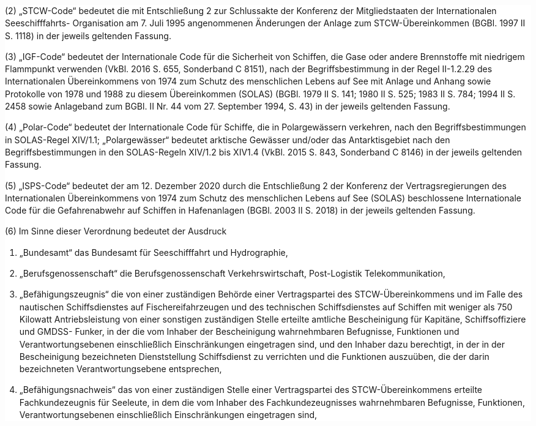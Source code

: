 (2) „STCW-Code“ bedeutet die mit Entschließung 2 zur Schlussakte der
Konferenz der Mitgliedstaaten der Internationalen Seeschifffahrts-
Organisation am 7. Juli 1995 angenommenen Änderungen der Anlage zum
STCW-Übereinkommen (BGBl. 1997 II S. 1118) in der jeweils geltenden
Fassung.

(3) „IGF-Code“ bedeutet der Internationale Code für die Sicherheit von
Schiffen, die Gase oder andere Brennstoffe mit niedrigem Flammpunkt
verwenden (VkBl. 2016 S. 655, Sonderband C 8151), nach der
Begriffsbestimmung in der Regel II-1.2.29 des Internationalen
Übereinkommens von 1974 zum Schutz des menschlichen Lebens auf See mit
Anlage und Anhang sowie Protokolle von 1978 und 1988 zu diesem
Übereinkommen (SOLAS) (BGBl. 1979 II S. 141; 1980 II S. 525; 1983 II
S. 784; 1994 II S. 2458 sowie Anlageband zum BGBl. II Nr. 44 vom 27.
September 1994, S. 43) in der jeweils geltenden Fassung.

(4) „Polar-Code“ bedeutet der Internationale Code für Schiffe, die in
Polargewässern verkehren, nach den Begriffsbestimmungen in SOLAS-Regel
XIV/1.1; „Polargewässer“ bedeutet arktische Gewässer und/oder das
Antarktisgebiet nach den Begriffsbestimmungen in den SOLAS-Regeln
XIV/1.2 bis XIV1.4 (VkBl. 2015 S. 843, Sonderband C 8146) in der
jeweils geltenden Fassung.

(5) „ISPS-Code“ bedeutet der am 12. Dezember 2020 durch die
Entschließung 2 der Konferenz der Vertragsregierungen des
Internationalen Übereinkommens von 1974 zum Schutz des menschlichen
Lebens auf See (SOLAS) beschlossene Internationale Code für die
Gefahrenabwehr auf Schiffen in Hafenanlagen (BGBl. 2003 II S. 2018) in
der jeweils geltenden Fassung.

(6) Im Sinne dieser Verordnung bedeutet der Ausdruck

1.  „Bundesamt“ das Bundesamt für Seeschifffahrt und Hydrographie,


2.  „Berufsgenossenschaft“ die Berufsgenossenschaft Verkehrswirtschaft,
    Post-Logistik Telekommunikation,


3.  „Befähigungszeugnis“ die von einer zuständigen Behörde einer
    Vertragspartei des STCW-Übereinkommens und im Falle des nautischen
    Schiffsdienstes auf Fischereifahrzeugen und des technischen
    Schiffsdienstes auf Schiffen mit weniger als 750 Kilowatt
    Antriebsleistung von einer sonstigen zuständigen Stelle erteilte
    amtliche Bescheinigung für Kapitäne, Schiffsoffiziere und GMDSS-
    Funker, in der die vom Inhaber der Bescheinigung wahrnehmbaren
    Befugnisse, Funktionen und Verantwortungsebenen einschließlich
    Einschränkungen eingetragen sind, und den Inhaber dazu berechtigt, in
    der in der Bescheinigung bezeichneten Dienststellung Schiffsdienst zu
    verrichten und die Funktionen auszuüben, die der darin bezeichneten
    Verantwortungsebene entsprechen,


4.  „Befähigungsnachweis“ das von einer zuständigen Stelle einer
    Vertragspartei des STCW-Übereinkommens erteilte Fachkundezeugnis für
    Seeleute, in dem die vom Inhaber des Fachkundezeugnisses wahrnehmbaren
    Befugnisse, Funktionen, Verantwortungsebenen einschließlich
    Einschränkungen eingetragen sind,
